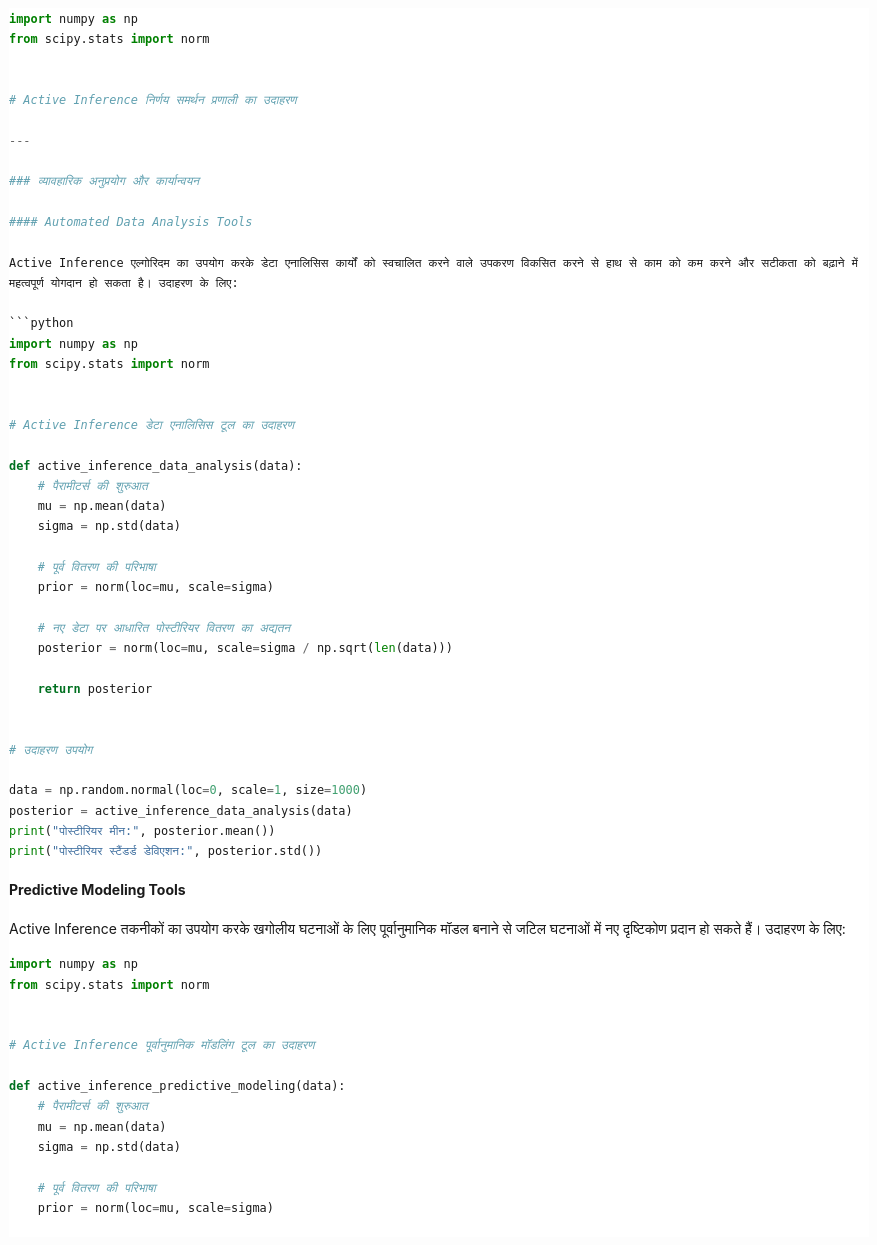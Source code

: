 ```python
import numpy as np
from scipy.stats import norm


# Active Inference निर्णय समर्थन प्रणाली का उदाहरण

---

### व्यावहारिक अनुप्रयोग और कार्यान्वयन

#### Automated Data Analysis Tools

Active Inference एल्गोरिदम का उपयोग करके डेटा एनालिसिस कार्यों को स्वचालित करने वाले उपकरण विकसित करने से हाथ से काम को कम करने और सटीकता को बढ़ाने में महत्वपूर्ण योगदान हो सकता है। उदाहरण के लिए:

```python
import numpy as np
from scipy.stats import norm


# Active Inference डेटा एनालिसिस टूल का उदाहरण

def active_inference_data_analysis(data):
    # पैरामीटर्स की शुरुआत
    mu = np.mean(data)
    sigma = np.std(data)
    
    # पूर्व वितरण की परिभाषा
    prior = norm(loc=mu, scale=sigma)
    
    # नए डेटा पर आधारित पोस्टीरियर वितरण का अद्यतन
    posterior = norm(loc=mu, scale=sigma / np.sqrt(len(data)))
    
    return posterior


# उदाहरण उपयोग

data = np.random.normal(loc=0, scale=1, size=1000)
posterior = active_inference_data_analysis(data)
print("पोस्टीरियर मीन:", posterior.mean())
print("पोस्टीरियर स्टैंडर्ड डेविएशन:", posterior.std())
```


#### Predictive Modeling Tools

Active Inference तकनीकों का उपयोग करके खगोलीय घटनाओं के लिए पूर्वानुमानिक मॉडल बनाने से जटिल घटनाओं में नए दृष्टिकोण प्रदान हो सकते हैं। उदाहरण के लिए:

```python
import numpy as np
from scipy.stats import norm


# Active Inference पूर्वानुमानिक मॉडलिंग टूल का उदाहरण

def active_inference_predictive_modeling(data):
    # पैरामीटर्स की शुरुआत
    mu = np.mean(data)
    sigma = np.std(data)
    
    # पूर्व वितरण की परिभाषा
    prior = norm(loc=mu, scale=sigma)
    
```
